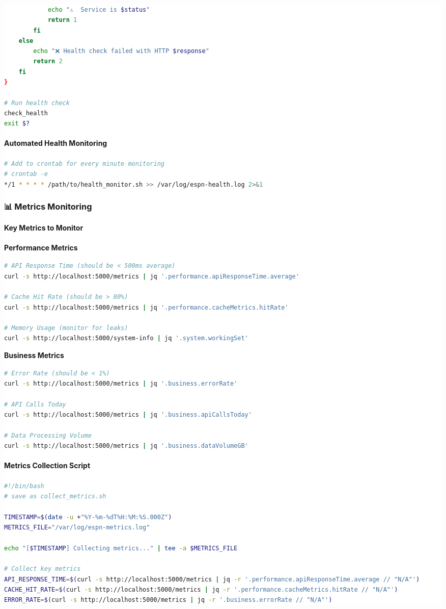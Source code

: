 ```bash
            echo "⚠️  Service is $status"
            return 1
        fi
    else
        echo "❌ Health check failed with HTTP $response"
        return 2
    fi
}

# Run health check
check_health
exit $?
```

#### Automated Health Monitoring
```bash
# Add to crontab for every minute monitoring
# crontab -e
*/1 * * * * /path/to/health_monitor.sh >> /var/log/espn-health.log 2>&1
```

### 📊 Metrics Monitoring

#### Key Metrics to Monitor

**Performance Metrics**
```bash
# API Response Time (should be < 500ms average)
curl -s http://localhost:5000/metrics | jq '.performance.apiResponseTime.average'

# Cache Hit Rate (should be > 80%)
curl -s http://localhost:5000/metrics | jq '.performance.cacheMetrics.hitRate'

# Memory Usage (monitor for leaks)
curl -s http://localhost:5000/system-info | jq '.system.workingSet'
```

**Business Metrics**
```bash
# Error Rate (should be < 1%)
curl -s http://localhost:5000/metrics | jq '.business.errorRate'

# API Calls Today
curl -s http://localhost:5000/metrics | jq '.business.apiCallsToday'

# Data Processing Volume
curl -s http://localhost:5000/metrics | jq '.business.dataVolumeGB'
```

#### Metrics Collection Script
```bash
#!/bin/bash
# save as collect_metrics.sh

TIMESTAMP=$(date -u +"%Y-%m-%dT%H:%M:%S.000Z")
METRICS_FILE="/var/log/espn-metrics.log"

echo "[$TIMESTAMP] Collecting metrics..." | tee -a $METRICS_FILE

# Collect key metrics
API_RESPONSE_TIME=$(curl -s http://localhost:5000/metrics | jq -r '.performance.apiResponseTime.average // "N/A"')
CACHE_HIT_RATE=$(curl -s http://localhost:5000/metrics | jq -r '.performance.cacheMetrics.hitRate // "N/A"')
ERROR_RATE=$(curl -s http://localhost:5000/metrics | jq -r '.business.errorRate // "N/A"')
```